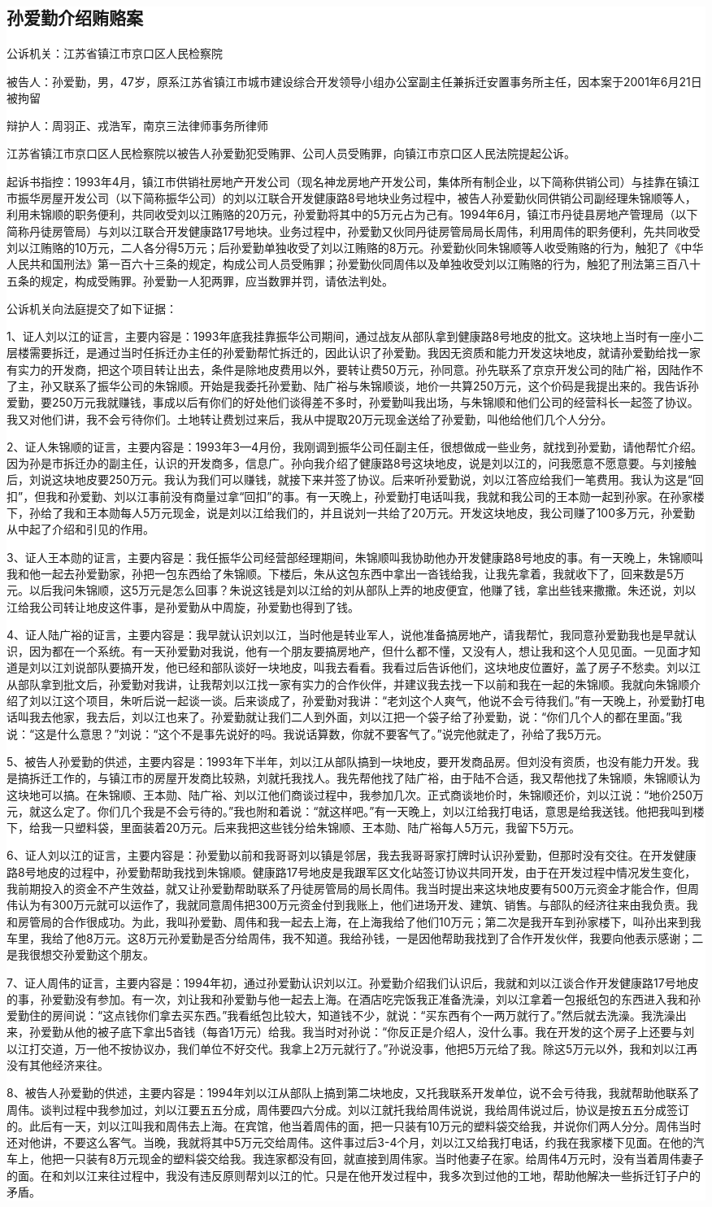 ## 孙爱勤介绍贿赂案

公诉机关：江苏省镇江市京口区人民检察院

被告人：孙爱勤，男，47岁，原系江苏省镇江市城市建设综合开发领导小组办公室副主任兼拆迁安置事务所主任，因本案于2001年6月21日被拘留

辩护人：周羽正、戎浩军，南京三法律师事务所律师

江苏省镇江市京口区人民检察院以被告人孙爱勤犯受贿罪、公司人员受贿罪，向镇江市京口区人民法院提起公诉。

起诉书指控：1993年4月，镇江市供销社房地产开发公司（现名神龙房地产开发公司，集体所有制企业，以下简称供销公司）与挂靠在镇江市振华房屋开发公司（以下简称振华公司）的刘以江联合开发健康路8号地块业务过程中，被告人孙爱勤伙同供销公司副经理朱锦顺等人，利用未锦顺的职务便利，共同收受刘以江贿赂的20万元，孙爱勤将其中的5万元占为己有。1994年6月，镇江市丹徒县房地产管理局（以下简称丹徒房管局）与刘以江联合开发健康路17号地块。业务过程中，孙爱勤又伙同丹徒房管局局长周伟，利用周伟的职务便利，先共同收受刘以江贿赂的10万元，二人各分得5万元；后孙爱勤单独收受了刘以江贿赂的8万元。孙爱勤伙同朱锦顺等人收受贿赂的行为，触犯了《中华人民共和国刑法》第一百六十三条的规定，构成公司人员受贿罪；孙爱勤伙同周伟以及单独收受刘以江贿赂的行为，触犯了刑法第三百八十五条的规定，构成受贿罪。孙爱勤一人犯两罪，应当数罪并罚，请依法判处。

公诉机关向法庭提交了如下证据：

1、证人刘以江的证言，主要内容是：1993年底我挂靠振华公司期间，通过战友从部队拿到健康路8号地皮的批文。这块地上当时有一座小二层楼需要拆迁，是通过当时任拆迁办主任的孙爱勤帮忙拆迁的，因此认识了孙爱勤。我因无资质和能力开发这块地皮，就请孙爱勤给找一家有实力的开发商，把这个项目转让出去，条件是除地皮费用以外，要转让费50万元，孙同意。孙先联系了京京开发公司的陆广裕，因陆作不了主，孙又联系了振华公司的朱锦顺。开始是我委托孙爱勤、陆广裕与朱锦顺谈，地价一共算250万元，这个价码是我提出来的。我告诉孙爱勤，要250万元我就赚钱，事成以后有你们的好处他们谈得差不多时，孙爱勤叫我出场，与朱锦顺和他们公司的经营科长一起签了协议。我又对他们讲，我不会亏待你们。土地转让费划过来后，我从中提取20万元现金送给了孙爱勤，叫他给他们几个人分分。

2、证人朱锦顺的证言，主要内容是：1993年3—4月份，我刚调到振华公司任副主任，很想做成一些业务，就找到孙爱勤，请他帮忙介绍。因为孙是市拆迁办的副主任，认识的开发商多，信息广。孙向我介绍了健康路8号这块地皮，说是刘以江的，问我愿意不愿意要。与刘接触后，刘说这块地皮要250万元。我认为我们可以赚钱，就接下来并签了协议。后来听孙爱勤说，刘以江答应给我们一笔费用。我认为这是“回扣”，但我和孙爱勤、刘以江事前没有商量过拿“回扣”的事。有一天晚上，孙爱勤打电话叫我，我就和我公司的王本勋一起到孙家。在孙家楼下，孙给了我和王本勋每人5万元现金，说是刘以江给我们的，并且说刘一共给了20万元。开发这块地皮，我公司赚了100多万元，孙爱勤从中起了介绍和引见的作用。

3、证人王本勋的证言，主要内容是：我任振华公司经营部经理期间，朱锦顺叫我协助他办开发健康路8号地皮的事。有一天晚上，朱锦顺叫我和他一起去孙爱勤家，孙把一包东西给了朱锦顺。下楼后，朱从这包东西中拿出一沓钱给我，让我先拿着，我就收下了，回来数是5万元。以后我问朱锦顺，这5万元是怎么回事？朱说这钱是刘以江给的刘从部队上弄的地皮便宜，他赚了钱，拿出些钱来撒撒。朱还说，刘以江给我公司转让地皮这件事，是孙爱勤从中周旋，孙爱勤也得到了钱。

4、证人陆广裕的证言，主要内容是：我早就认识刘以江，当时他是转业军人，说他准备搞房地产，请我帮忙，我同意孙爱勤我也是早就认识，因为都在一个系统。有一天孙爱勤对我说，他有一个朋友要搞房地产，但什么都不懂，又没有人，想让我和这个人见见面。一见面才知道是刘以江刘说部队要搞开发，他已经和部队谈好一块地皮，叫我去看看。我看过后告诉他们，这块地皮位置好，盖了房子不愁卖。刘以江从部队拿到批文后，孙爱勤对我讲，让我帮刘以江找一家有实力的合作伙伴，并建议我去找一下以前和我在一起的朱锦顺。我就向朱锦顺介绍了刘以江这个项目，朱听后说一起谈一谈。后来谈成了，孙爱勤对我讲：“老刘这个人爽气，他说不会亏待我们。”有一天晚上，孙爱勤打电话叫我去他家，我去后，刘以江也来了。孙爱勤就让我们二人到外面，刘以江把一个袋子给了孙爱勤，说：“你们几个人的都在里面。”我说：“这是什么意思？”刘说：“这个不是事先说好的吗。我说话算数，你就不要客气了。”说完他就走了，孙给了我5万元。

5、被告人孙爱勤的供述，主要内容是：1993年下半年，刘以江从部队搞到一块地皮，要开发商品房。但刘没有资质，也没有能力开发。我是搞拆迁工作的，与镇江市的房屋开发商比较熟，刘就托我找人。我先帮他找了陆广裕，由于陆不合适，我又帮他找了朱锦顺，朱锦顺认为这块地可以搞。在朱锦顺、王本勋、陆广裕、刘以江他们商谈过程中，我参加几次。正式商谈地价时，朱锦顺还价，刘以江说：“地价250万元，就这么定了。你们几个我是不会亏待的。”我也附和着说：“就这样吧。”有一天晚上，刘以江给我打电话，意思是给我送钱。他把我叫到楼下，给我一只塑料袋，里面装着20万元。后来我把这些钱分给朱锦顺、王本勋、陆广裕每人5万元，我留下5万元。

6、证人刘以江的证言，主要内容是：孙爱勤以前和我哥哥刘以镇是邻居，我去我哥哥家打牌时认识孙爱勤，但那时没有交往。在开发健康路8号地皮的过程中，孙爱勤帮助我找到朱锦顺。健康路17号地皮是我跟军区文化站签订协议共同开发，由于在开发过程中情况发生变化，我前期投入的资金不产生效益，就又让孙爱勤帮助联系了丹徒房管局的局长周伟。我当时提出来这块地皮要有500万元资金才能合作，但周伟认为有300万元就可以运作了，我就同意周伟把300万元资金付到我账上，他们进场开发、建筑、销售。与部队的经济往来由我负责。我和房管局的合作很成功。为此，我叫孙爱勤、周伟和我一起去上海，在上海我给了他们10万元；第二次是我开车到孙家楼下，叫孙出来到我车里，我给了他8万元。这8万元孙爱勤是否分给周伟，我不知道。我给孙钱，一是因他帮助我找到了合作开发伙伴，我要向他表示感谢；二是我很想交孙爱勤这个朋友。

7、证人周伟的证言，主要内容是：1994年初，通过孙爱勤认识刘以江。孙爱勤介绍我们认识后，我就和刘以江谈合作开发健康路17号地皮的事，孙爱勤没有参加。有一次，刘让我和孙爱勤与他一起去上海。在酒店吃完饭我正准备洗澡，刘以江拿着一包报纸包的东西进入我和孙爱勤住的房间说：“这点钱你们拿去买东西。”我看纸包比较大，知道钱不少，就说：“买东西有个一两万就行了。”然后就去洗澡。我洗澡出来，孙爱勤从他的被子底下拿出5沓钱（每沓1万元）给我。我当时对孙说：“你反正是介绍人，没什么事。我在开发的这个房子上还要与刘以江打交道，万一他不按协议办，我们单位不好交代。我拿上2万元就行了。”孙说没事，他把5万元给了我。除这5万元以外，我和刘以江再没有其他经济来往。

8、被告人孙爱勤的供述，主要内容是：1994年刘以江从部队上搞到第二块地皮，又托我联系开发单位，说不会亏待我，我就帮助他联系了周伟。谈判过程中我参加过，刘以江要五五分成，周伟要四六分成。刘以江就托我给周伟说说，我给周伟说过后，协议是按五五分成签订的。此后有一天，刘以江叫我和周伟去上海。在宾馆，他当着周伟的面，把一只装有10万元的塑料袋交给我，并说你们两人分分。周伟当时还对他讲，不要这么客气。当晚，我就将其中5万元交给周伟。这件事过后3-4个月，刘以江又给我打电话，约我在我家楼下见面。在他的汽车上，他把一只装有8万元现金的塑料袋交给我。我连家都没有回，就直接到周伟家。当时他妻子在家。给周伟4万元时，没有当着周伟妻子的面。在和刘以江来往过程中，我没有违反原则帮刘以江的忙。只是在他开发过程中，我多次到过他的工地，帮助他解决一些拆迁钉子户的矛盾。
